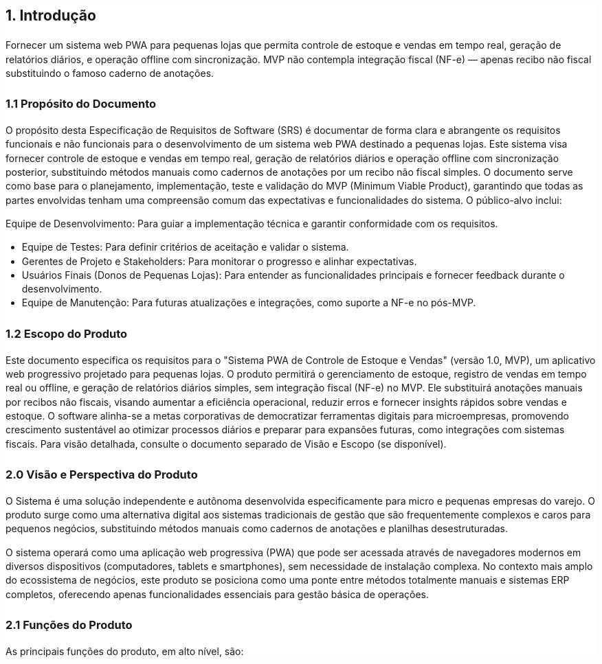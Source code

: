 ## 1. Introdução
Fornecer um sistema web PWA para pequenas lojas que permita controle de estoque e vendas em tempo real, geração de relatórios diários, e operação offline com sincronização. MVP não contempla integração fiscal (NF-e) — apenas recibo não fiscal substituindo o famoso caderno de anotações.

### 1.1 Propósito do Documento
O propósito desta Especificação de Requisitos de Software (SRS) é documentar de forma clara e abrangente os requisitos funcionais e não funcionais para o desenvolvimento de um sistema web PWA destinado a pequenas lojas. Este sistema visa fornecer controle de estoque e vendas em tempo real, geração de relatórios diários e operação offline com sincronização posterior, substituindo métodos manuais como cadernos de anotações por um recibo não fiscal simples. O documento serve como base para o planejamento, implementação, teste e validação do MVP (Minimum Viable Product), garantindo que todas as partes envolvidas tenham uma compreensão comum das expectativas e funcionalidades do sistema.
O público-alvo inclui:

Equipe de Desenvolvimento: Para guiar a implementação técnica e garantir conformidade com os requisitos.
- Equipe de Testes: Para definir critérios de aceitação e validar o sistema.
- Gerentes de Projeto e Stakeholders: Para monitorar o progresso e alinhar expectativas.
- Usuários Finais (Donos de Pequenas Lojas): Para entender as funcionalidades principais e fornecer feedback durante o desenvolvimento.
- Equipe de Manutenção: Para futuras atualizações e integrações, como suporte a NF-e no pós-MVP.

### 1.2 Escopo do Produto
Este documento especifica os requisitos para o "Sistema PWA de Controle de Estoque e Vendas" (versão 1.0, MVP), um aplicativo web progressivo projetado para pequenas lojas. O produto permitirá o gerenciamento de estoque, registro de vendas em tempo real ou offline, e geração de relatórios diários simples, sem integração fiscal (NF-e) no MVP. Ele substituirá anotações manuais por recibos não fiscais, visando aumentar a eficiência operacional, reduzir erros e fornecer insights rápidos sobre vendas e estoque.
O software alinha-se a metas corporativas de democratizar ferramentas digitais para microempresas, promovendo crescimento sustentável ao otimizar processos diários e preparar para expansões futuras, como integrações com sistemas fiscais. Para visão detalhada, consulte o documento separado de Visão e Escopo (se disponível).

### 2.0 Visão e Perspectiva do Produto
O Sistema é uma solução independente e autônoma desenvolvida especificamente para micro e pequenas empresas do varejo. O produto surge como uma alternativa digital aos sistemas tradicionais de gestão que são frequentemente complexos e caros para pequenos negócios, substituindo métodos manuais como cadernos de anotações e planilhas desestruturadas.

O sistema operará como uma aplicação web progressiva (PWA) que pode ser acessada através de navegadores modernos em diversos dispositivos (computadores, tablets e smartphones), sem necessidade de instalação complexa. No contexto mais amplo do ecossistema de negócios, este produto se posiciona como uma ponte entre métodos totalmente manuais e sistemas ERP completos, oferecendo apenas funcionalidades essenciais para gestão básica de operações.

### 2.1 Funções do Produto
As principais funções do produto, em alto nível, são:
